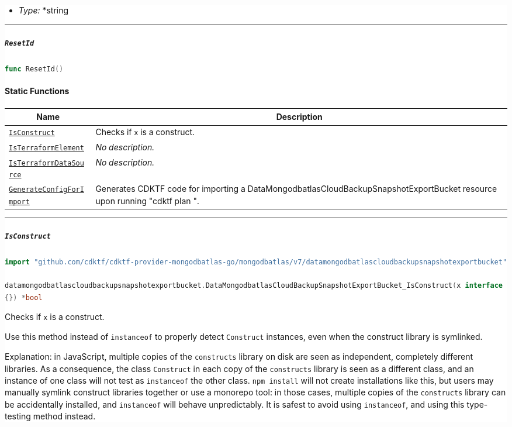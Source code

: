 - *Type:* *string

---

##### `ResetId` <a name="ResetId" id="@cdktf/provider-mongodbatlas.dataMongodbatlasCloudBackupSnapshotExportBucket.DataMongodbatlasCloudBackupSnapshotExportBucket.resetId"></a>

```go
func ResetId()
```

#### Static Functions <a name="Static Functions" id="Static Functions"></a>

| **Name** | **Description** |
| --- | --- |
| <code><a href="#@cdktf/provider-mongodbatlas.dataMongodbatlasCloudBackupSnapshotExportBucket.DataMongodbatlasCloudBackupSnapshotExportBucket.isConstruct">IsConstruct</a></code> | Checks if `x` is a construct. |
| <code><a href="#@cdktf/provider-mongodbatlas.dataMongodbatlasCloudBackupSnapshotExportBucket.DataMongodbatlasCloudBackupSnapshotExportBucket.isTerraformElement">IsTerraformElement</a></code> | *No description.* |
| <code><a href="#@cdktf/provider-mongodbatlas.dataMongodbatlasCloudBackupSnapshotExportBucket.DataMongodbatlasCloudBackupSnapshotExportBucket.isTerraformDataSource">IsTerraformDataSource</a></code> | *No description.* |
| <code><a href="#@cdktf/provider-mongodbatlas.dataMongodbatlasCloudBackupSnapshotExportBucket.DataMongodbatlasCloudBackupSnapshotExportBucket.generateConfigForImport">GenerateConfigForImport</a></code> | Generates CDKTF code for importing a DataMongodbatlasCloudBackupSnapshotExportBucket resource upon running "cdktf plan <stack-name>". |

---

##### `IsConstruct` <a name="IsConstruct" id="@cdktf/provider-mongodbatlas.dataMongodbatlasCloudBackupSnapshotExportBucket.DataMongodbatlasCloudBackupSnapshotExportBucket.isConstruct"></a>

```go
import "github.com/cdktf/cdktf-provider-mongodbatlas-go/mongodbatlas/v7/datamongodbatlascloudbackupsnapshotexportbucket"

datamongodbatlascloudbackupsnapshotexportbucket.DataMongodbatlasCloudBackupSnapshotExportBucket_IsConstruct(x interface{}) *bool
```

Checks if `x` is a construct.

Use this method instead of `instanceof` to properly detect `Construct`
instances, even when the construct library is symlinked.

Explanation: in JavaScript, multiple copies of the `constructs` library on
disk are seen as independent, completely different libraries. As a
consequence, the class `Construct` in each copy of the `constructs` library
is seen as a different class, and an instance of one class will not test as
`instanceof` the other class. `npm install` will not create installations
like this, but users may manually symlink construct libraries together or
use a monorepo tool: in those cases, multiple copies of the `constructs`
library can be accidentally installed, and `instanceof` will behave
unpredictably. It is safest to avoid using `instanceof`, and using
this type-testing method instead.
